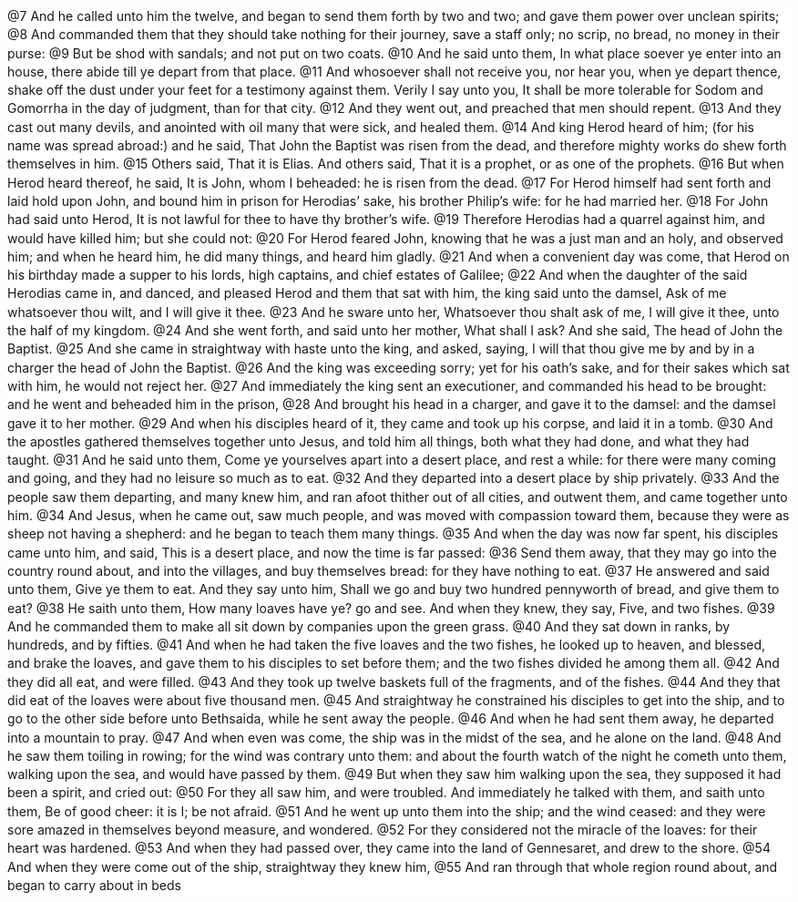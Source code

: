 @7 And he called unto him the twelve, and began to send them forth by two and two; and gave them power over unclean spirits; @8 And commanded them that they should take nothing for their journey, save a staff only; no scrip, no bread, no money in their purse: @9 But be shod with sandals; and not put on two coats. @10 And he said unto them, In what place soever ye enter into an house, there abide till ye depart from that place. @11 And whosoever shall not receive you, nor hear you, when ye depart thence, shake off the dust under your feet for a testimony against them. Verily I say unto you, It shall be more tolerable for Sodom and Gomorrha in the day of judgment, than for that city. @12 And they went out, and preached that men should repent. @13 And they cast out many devils, and anointed with oil many that were sick, and healed them. @14 And king Herod heard of him; (for his name was spread abroad:) and he said, That John the Baptist was risen from the dead, and therefore mighty works do shew forth themselves in him. @15 Others said, That it is Elias. And others said, That it is a prophet, or as one of the prophets. @16 But when Herod heard thereof, he said, It is John, whom I beheaded: he is risen from the dead. @17 For Herod himself had sent forth and laid hold upon John, and bound him in prison for Herodias’ sake, his brother Philip’s wife: for he had married her. @18 For John had said unto Herod, It is not lawful for thee to have thy brother’s wife. @19 Therefore Herodias had a quarrel against him, and would have killed him; but she could not: @20 For Herod feared John, knowing that he was a just man and an holy, and observed him; and when he heard him, he did many things, and heard him gladly. @21 And when a convenient day was come, that Herod on his birthday made a supper to his lords, high captains, and chief estates of Galilee; @22 And when the daughter of the said Herodias came in, and danced, and pleased Herod and them that sat with him, the king said unto the damsel, Ask of me whatsoever thou wilt, and I will give it thee. @23 And he sware unto her, Whatsoever thou shalt ask of me, I will give it thee, unto the half of my kingdom. @24 And she went forth, and said unto her mother, What shall I ask? And she said, The head of John the Baptist. @25 And she came in straightway with haste unto the king, and asked, saying, I will that thou give me by and by in a charger the head of John the Baptist. @26 And the king was exceeding sorry; yet for his oath’s sake, and for their sakes which sat with him, he would not reject her. @27 And immediately the king sent an executioner, and commanded his head to be brought: and he went and beheaded him in the prison, @28 And brought his head in a charger, and gave it to the damsel: and the damsel gave it to her mother. @29 And when his disciples heard of it, they came and took up his corpse, and laid it in a tomb. @30 And the apostles gathered themselves together unto Jesus, and told him all things, both what they had done, and what they had taught. @31 And he said unto them, Come ye yourselves apart into a desert place, and rest a while: for there were many coming and going, and they had no leisure so much as to eat. @32 And they departed into a desert place by ship privately. @33 And the people saw them departing, and many knew him, and ran afoot thither out of all cities, and outwent them, and came together unto him. @34 And Jesus, when he came out, saw much people, and was moved with compassion toward them, because they were as sheep not having a shepherd: and he began to teach them many things. @35 And when the day was now far spent, his disciples came unto him, and said, This is a desert place, and now the time is far passed: @36 Send them away, that they may go into the country round about, and into the villages, and buy themselves bread: for they have nothing to eat. @37 He answered and said unto them, Give ye them to eat. And they say unto him, Shall we go and buy two hundred pennyworth of bread, and give them to eat? @38 He saith unto them, How many loaves have ye? go and see. And when they knew, they say, Five, and two fishes. @39 And he commanded them to make all sit down by companies upon the green grass. @40 And they sat down in ranks, by hundreds, and by fifties. @41 And when he had taken the five loaves and the two fishes, he looked up to heaven, and blessed, and brake the loaves, and gave them to his disciples to set before them; and the two fishes divided he among them all. @42 And they did all eat, and were filled. @43 And they took up twelve baskets full of the fragments, and of the fishes. @44 And they that did eat of the loaves were about five thousand men. @45 And straightway he constrained his disciples to get into the ship, and to go to the other side before unto Bethsaida, while he sent away the people. @46 And when he had sent them away, he departed into a mountain to pray. @47 And when even was come, the ship was in the midst of the sea, and he alone on the land. @48 And he saw them toiling in rowing; for the wind was contrary unto them: and about the fourth watch of the night he cometh unto them, walking upon the sea, and would have passed by them. @49 But when they saw him walking upon the sea, they supposed it had been a spirit, and cried out: @50 For they all saw him, and were troubled. And immediately he talked with them, and saith unto them, Be of good cheer: it is I; be not afraid. @51 And he went up unto them into the ship; and the wind ceased: and they were sore amazed in themselves beyond measure, and wondered. @52 For they considered not the miracle of the loaves: for their heart was hardened. @53 And when they had passed over, they came into the land of Gennesaret, and drew to the shore. @54 And when they were come out of the ship, straightway they knew him, @55 And ran through that whole region round about, and began to carry about in beds